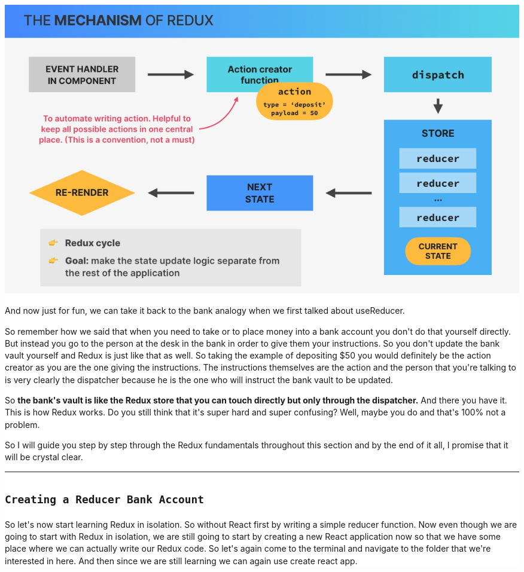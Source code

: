 ![The Mechanism of Redux](ss/mechanism-of-redux-2.jpeg)

And now just for fun, we can take it back to the bank analogy when we first talked about useReducer.

So remember how we said that when you need to take or to place money into a bank account you don't do that yourself directly. But instead you go to the person at the desk in the bank in order to give them your instructions. So you don't update the bank vault yourself and Redux is just like that as well. So taking the example of depositing $50 you would definitely be the action creator as you are the one giving the instructions. The instructions themselves are the action and the person that you're talking to is very clearly the dispatcher because he is the one who will instruct the bank vault to be updated.

So **the bank's vault is like the Redux store that you can touch directly but only through the dispatcher.** And there you have it. This is how Redux works. Do you still think that it's super hard and super confusing? Well, maybe you do and that's 100% not a problem.

So I will guide you step by step through the Redux fundamentals throughout this section and by the end of it all, I promise that it will be crystal clear.

---

## `Creating a Reducer Bank Account`

So let's now start learning Redux in isolation. So without React first by writing a simple reducer function. Now even though we are going to start with Redux in isolation, we are still going to start by creating a new React application now so that we have some place where we can actually write our Redux code. So let's again come to the terminal and navigate to the folder that we're interested in here. And then since we are still learning we can again use create react app.
